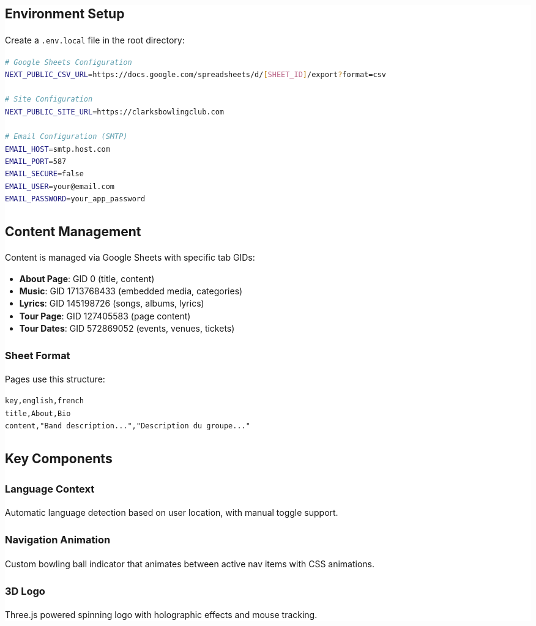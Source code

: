 ## Environment Setup

Create a `.env.local` file in the root directory:

```bash
# Google Sheets Configuration
NEXT_PUBLIC_CSV_URL=https://docs.google.com/spreadsheets/d/[SHEET_ID]/export?format=csv

# Site Configuration
NEXT_PUBLIC_SITE_URL=https://clarksbowlingclub.com

# Email Configuration (SMTP)
EMAIL_HOST=smtp.host.com
EMAIL_PORT=587
EMAIL_SECURE=false
EMAIL_USER=your@email.com
EMAIL_PASSWORD=your_app_password
```

## Content Management

Content is managed via Google Sheets with specific tab GIDs:

- **About Page**: GID 0 (title, content)
- **Music**: GID 1713768433 (embedded media, categories)
- **Lyrics**: GID 145198726 (songs, albums, lyrics)
- **Tour Page**: GID 127405583 (page content)
- **Tour Dates**: GID 572869052 (events, venues, tickets)

### Sheet Format

Pages use this structure:

```csv
key,english,french
title,About,Bio
content,"Band description...","Description du groupe..."
```

## Key Components

### Language Context

Automatic language detection based on user location, with manual toggle support.

### Navigation Animation

Custom bowling ball indicator that animates between active nav items with CSS animations.

### 3D Logo

Three.js powered spinning logo with holographic effects and mouse tracking.
